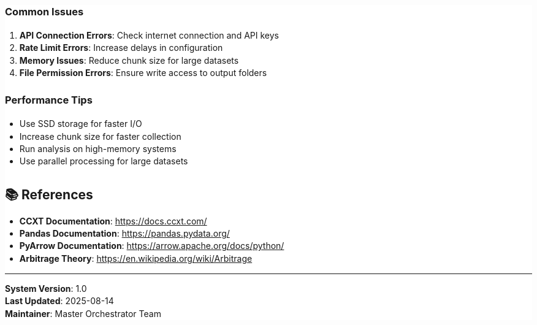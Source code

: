 ### **Common Issues**
1. **API Connection Errors**: Check internet connection and API keys
2. **Rate Limit Errors**: Increase delays in configuration
3. **Memory Issues**: Reduce chunk size for large datasets
4. **File Permission Errors**: Ensure write access to output folders

### **Performance Tips**
- Use SSD storage for faster I/O
- Increase chunk size for faster collection
- Run analysis on high-memory systems
- Use parallel processing for large datasets

## 📚 **References**

- **CCXT Documentation**: https://docs.ccxt.com/
- **Pandas Documentation**: https://pandas.pydata.org/
- **PyArrow Documentation**: https://arrow.apache.org/docs/python/
- **Arbitrage Theory**: https://en.wikipedia.org/wiki/Arbitrage

---

**System Version**: 1.0  
**Last Updated**: 2025-08-14  
**Maintainer**: Master Orchestrator Team
